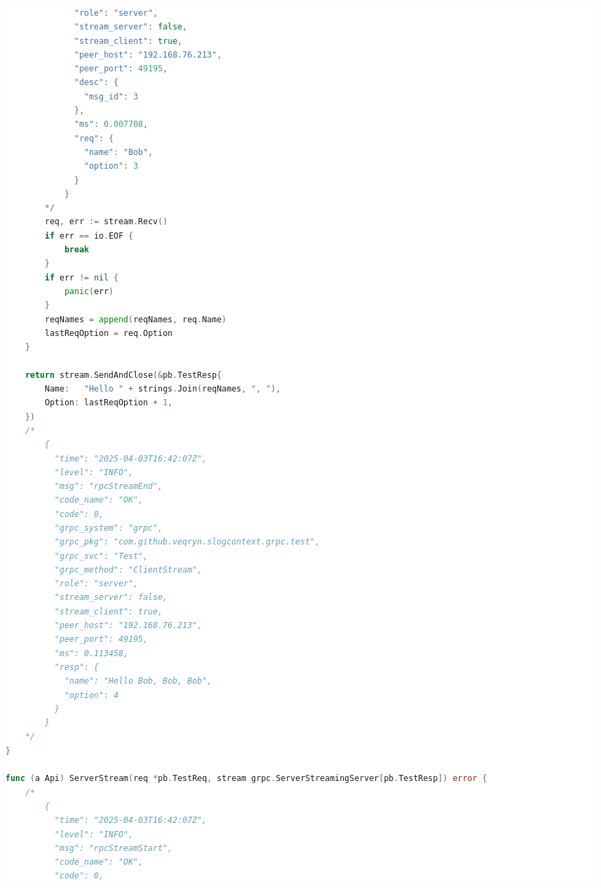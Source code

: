 ```go
			  "role": "server",
			  "stream_server": false,
			  "stream_client": true,
			  "peer_host": "192.168.76.213",
			  "peer_port": 49195,
			  "desc": {
				"msg_id": 3
			  },
			  "ms": 0.007708,
			  "req": {
				"name": "Bob",
				"option": 3
			  }
			}
		*/
		req, err := stream.Recv()
		if err == io.EOF {
			break
		}
		if err != nil {
			panic(err)
		}
		reqNames = append(reqNames, req.Name)
		lastReqOption = req.Option
	}

	return stream.SendAndClose(&pb.TestResp{
		Name:   "Hello " + strings.Join(reqNames, ", "),
		Option: lastReqOption + 1,
	})
	/*
		{
		  "time": "2025-04-03T16:42:07Z",
		  "level": "INFO",
		  "msg": "rpcStreamEnd",
		  "code_name": "OK",
		  "code": 0,
		  "grpc_system": "grpc",
		  "grpc_pkg": "com.github.veqryn.slogcontext.grpc.test",
		  "grpc_svc": "Test",
		  "grpc_method": "ClientStream",
		  "role": "server",
		  "stream_server": false,
		  "stream_client": true,
		  "peer_host": "192.168.76.213",
		  "peer_port": 49195,
		  "ms": 0.113458,
		  "resp": {
			"name": "Hello Bob, Bob, Bob",
			"option": 4
		  }
		}
	*/
}

func (a Api) ServerStream(req *pb.TestReq, stream grpc.ServerStreamingServer[pb.TestResp]) error {
	/*
		{
		  "time": "2025-04-03T16:42:07Z",
		  "level": "INFO",
		  "msg": "rpcStreamStart",
		  "code_name": "OK",
		  "code": 0,
```